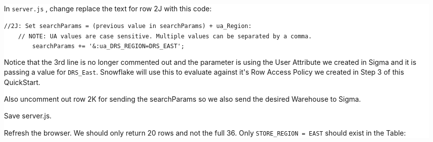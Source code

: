 In `server.js` , change replace the text for row 2J with this code:

```plaintext
//2J: Set searchParams = (previous value in searchParams) + ua_Region:
	// NOTE: UA values are case sensitive. Multiple values can be separated by a comma. 
		searchParams += '&:ua_DRS_REGION=DRS_EAST';
```    

Notice that the 3rd line is no longer commented out and the parameter is using the User Attribute we created in Sigma and it is passing a value for `DRS_East`. Snowflake will use this to evaluate against it's Row Access Policy we created in Step 3 of this QuickStart.

Also uncomment out row 2K for sending the searchParams so we also send the desired Warehouse to Sigma.

Save server.js.

Refresh the browser. We should only return 20 rows and not the full 36. Only `STORE_REGION = EAST` should exist in the Table:
